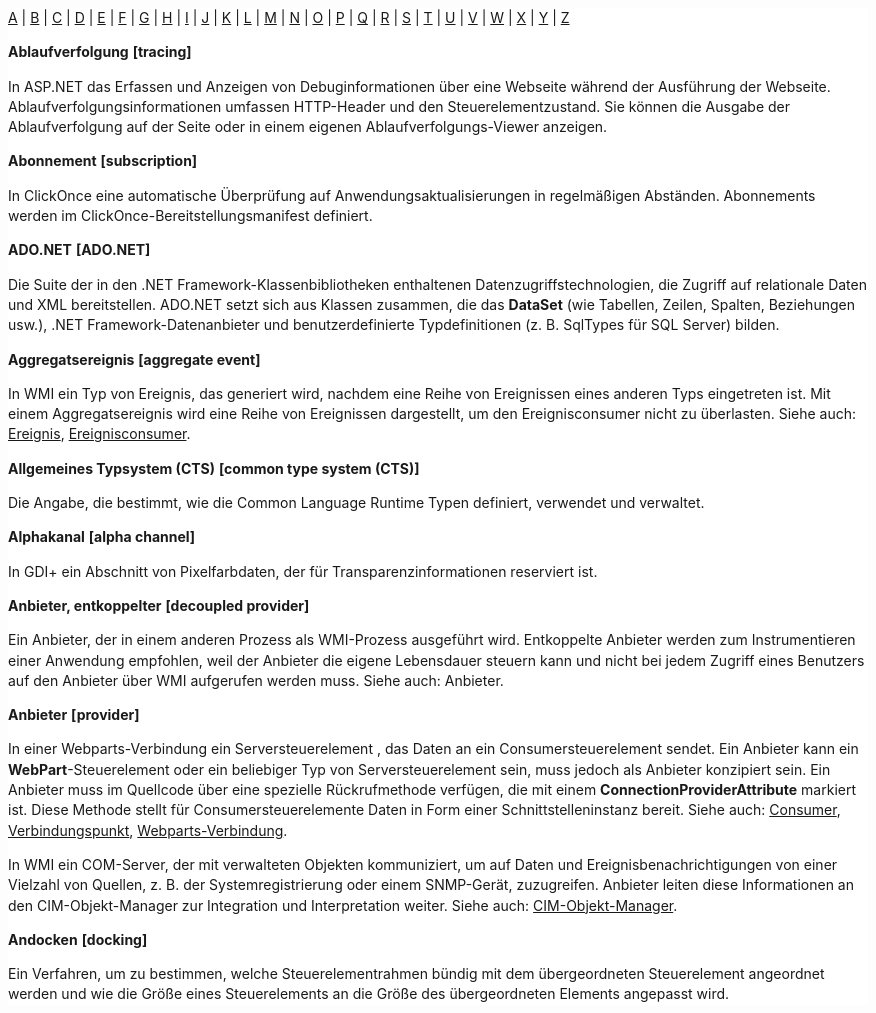   <div id="mainSection"> <div id="mainBody">  <p /> <p> <a href="#cpgloa">A</a> | <a class="mtps-external-link" href="../b85sw2k8_de-de_vs.80/b85sw2k8.md">B</a> | <a class="mtps-external-link" href="../ea8964x0_de-de_vs.80/ea8964x0.md">C</a> | <a class="mtps-external-link" href="../0skzec74_de-de_vs.80/0skzec74.md">D</a> | <a class="mtps-external-link" href="../t64fd4ef_de-de_vs.80/t64fd4ef.md">E</a> | <a class="mtps-external-link" href="../44kt76b4_de-de_vs.80/44kt76b4.md">F</a> | <a class="mtps-external-link" href="../exx57whb_de-de_vs.80/exx57whb.md">G</a> | <a class="mtps-external-link" href="../h223kcf0_de-de_vs.80/h223kcf0.md">H</a> | <a class="mtps-external-link" href="../6k49dddk_de-de_vs.80/6k49dddk.md">I</a> | <a class="mtps-external-link" href="../f9dds3k7_de-de_vs.80/f9dds3k7.md">J</a> | <a class="mtps-external-link" href="../ms229690_de-de_vs.80/ms229690.md">K</a> | <a class="mtps-external-link" href="../1kxda69d_de-de_vs.80/1kxda69d.md">L</a> | <a class="mtps-external-link" href="../7a753yk6_de-de_vs.80/7a753yk6.md">M</a> | <a class="mtps-external-link" href="../z7ds3w5t_de-de_vs.80/z7ds3w5t.md">N</a> | <a class="mtps-external-link" href="../ms229695_de-de_vs.80/ms229695.md">O</a> | <a class="mtps-external-link" href="../k908yeh7_de-de_vs.80/k908yeh7.md">P</a> | <a class="mtps-external-link" href="../ms229702_de-de_vs.80/ms229702.md">Q</a> | <a class="mtps-external-link" href="../2sw99y1z_de-de_vs.80/2sw99y1z.md">R</a> | <a class="mtps-external-link" href="../c83eyewf_de-de_vs.80/c83eyewf.md">S</a> | <a class="mtps-external-link" href="../38ek7zet_de-de_vs.80/38ek7zet.md">T</a> | <a class="mtps-external-link" href="../ece0ts45_de-de_vs.80/ece0ts45.md">U</a> | <a class="mtps-external-link" href="../tefc2tz1_de-de_vs.80/tefc2tz1.md">V</a> | <a class="mtps-external-link" href="../hd402x97_de-de_vs.80/hd402x97.md">W</a> | <a class="mtps-external-link" href="../49ck9awf_de-de_vs.80/49ck9awf.md">X</a> | <a class="mtps-external-link" href="../ms229692_de-de_vs.80/ms229692.md">Y</a> | <a class="mtps-external-link" href="../ms229698_de-de_vs.80/ms229698.md">Z</a> </p> <div id="sectionSection0" class="seeAlsoNoToggleSection"> <p> <b>Ablaufverfolgung</b> <b>[tracing]</b> </p> <p>In ASP.NET das Erfassen und Anzeigen von Debuginformationen über eine Webseite während der Ausführung der Webseite. Ablaufverfolgungsinformationen umfassen HTTP-Header und den Steuerelementzustand. Sie können die Ausgabe der Ablaufverfolgung auf der Seite oder in einem eigenen Ablaufverfolgungs-Viewer anzeigen.</p> <p> <b>Abonnement</b> <b>[subscription]</b> </p> <p>In ClickOnce eine automatische Überprüfung auf Anwendungsaktualisierungen in regelmäßigen Abständen. Abonnements werden im ClickOnce-Bereitstellungsmanifest definiert.</p> <p> <b>ADO.NET</b> <b>[ADO.NET]</b> </p> <p>Die Suite der in den .NET Framework-Klassenbibliotheken enthaltenen Datenzugriffstechnologien, die Zugriff auf relationale Daten und XML bereitstellen. ADO.NET setzt sich aus Klassen zusammen, die das <b>DataSet</b> (wie Tabellen, Zeilen, Spalten, Beziehungen usw.), .NET Framework-Datenanbieter und benutzerdefinierte Typdefinitionen (z. B. SqlTypes für SQL Server) bilden.</p> <p> <b>Aggregatsereignis</b> <b>[aggregate event]</b> </p> <p>In WMI ein Typ von Ereignis, das generiert wird, nachdem eine Reihe von Ereignissen eines anderen Typs eingetreten ist. Mit einem Aggregatsereignis wird eine Reihe von Ereignissen dargestellt, um den Ereignisconsumer nicht zu überlasten. Siehe auch: <a class="mtps-external-link" href="../t64fd4ef_de-de_vs.80/t64fd4ef.md">Ereignis</a>, <a class="mtps-external-link" href="../t64fd4ef_de-de_vs.80/t64fd4ef.md">Ereignisconsumer</a>.</p> <p> <b>Allgemeines Typsystem (CTS)</b> <b>[common type system (CTS)]</b> </p> <p>Die Angabe, die bestimmt, wie die Common Language Runtime Typen definiert, verwendet und verwaltet.</p> <p> <b>Alphakanal</b> <b>[alpha channel]</b> </p> <p>In GDI+ ein Abschnitt von Pixelfarbdaten, der für Transparenzinformationen reserviert ist.</p> <p> <b>Anbieter, entkoppelter</b> <b>[decoupled provider]</b> </p> <p>Ein Anbieter, der in einem anderen Prozess als WMI-Prozess ausgeführt wird. Entkoppelte Anbieter werden zum Instrumentieren einer Anwendung empfohlen, weil der Anbieter die eigene Lebensdauer steuern kann und nicht bei jedem Zugriff eines Benutzers auf den Anbieter über WMI aufgerufen werden muss. Siehe auch: Anbieter.</p> <p> <b>Anbieter</b> <b>[provider]</b> </p> <p>In einer Webparts-Verbindung ein Serversteuerelement , das Daten an ein Consumersteuerelement sendet. Ein Anbieter kann ein <b>WebPart</b>-Steuerelement oder ein beliebiger Typ von Serversteuerelement sein, muss jedoch als Anbieter konzipiert sein. Ein Anbieter muss im Quellcode über eine spezielle Rückrufmethode verfügen, die mit einem <b>ConnectionProviderAttribute</b> markiert ist. Diese Methode stellt für Consumersteuerelemente Daten in Form einer Schnittstelleninstanz bereit. Siehe auch: <a class="mtps-external-link" href="../ea8964x0_de-de_vs.80/ea8964x0.md">Consumer</a>, <a class="mtps-external-link" href="../tefc2tz1_de-de_vs.80/tefc2tz1.md">Verbindungspunkt</a>, <a class="mtps-external-link" href="../hd402x97_de-de_vs.80/hd402x97.md">Webparts-Verbindung</a>. </p> <p>In WMI ein COM-Server, der mit verwalteten Objekten kommuniziert, um auf Daten und Ereignisbenachrichtigungen von einer Vielzahl von Quellen, z. B. der Systemregistrierung oder einem SNMP-Gerät, zuzugreifen. Anbieter leiten diese Informationen an den CIM-Objekt-Manager zur Integration und Interpretation weiter. Siehe auch: <a class="mtps-external-link" href="../ea8964x0_de-de_vs.80/ea8964x0.md">CIM-Objekt-Manager</a>.</p> <p> <b>Andocken</b> <b>[docking]</b> </p> <p>Ein Verfahren, um zu bestimmen, welche Steuerelementrahmen bündig mit dem übergeordneten Steuerelement angeordnet werden und wie die Größe eines Steuerelements an die Größe des übergeordneten Elements angepasst wird.